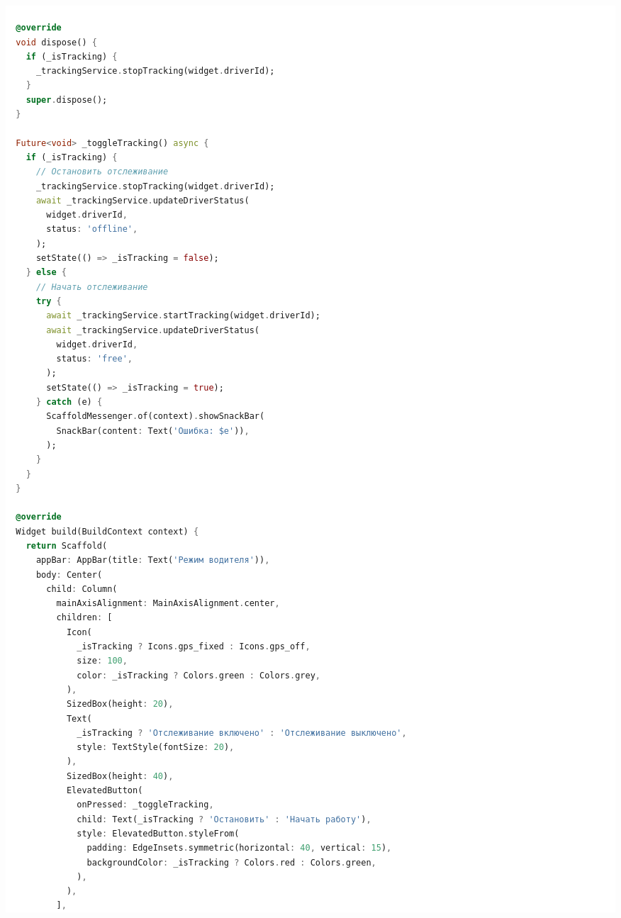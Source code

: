 ```dart

  @override
  void dispose() {
    if (_isTracking) {
      _trackingService.stopTracking(widget.driverId);
    }
    super.dispose();
  }

  Future<void> _toggleTracking() async {
    if (_isTracking) {
      // Остановить отслеживание
      _trackingService.stopTracking(widget.driverId);
      await _trackingService.updateDriverStatus(
        widget.driverId,
        status: 'offline',
      );
      setState(() => _isTracking = false);
    } else {
      // Начать отслеживание
      try {
        await _trackingService.startTracking(widget.driverId);
        await _trackingService.updateDriverStatus(
          widget.driverId,
          status: 'free',
        );
        setState(() => _isTracking = true);
      } catch (e) {
        ScaffoldMessenger.of(context).showSnackBar(
          SnackBar(content: Text('Ошибка: $e')),
        );
      }
    }
  }

  @override
  Widget build(BuildContext context) {
    return Scaffold(
      appBar: AppBar(title: Text('Режим водителя')),
      body: Center(
        child: Column(
          mainAxisAlignment: MainAxisAlignment.center,
          children: [
            Icon(
              _isTracking ? Icons.gps_fixed : Icons.gps_off,
              size: 100,
              color: _isTracking ? Colors.green : Colors.grey,
            ),
            SizedBox(height: 20),
            Text(
              _isTracking ? 'Отслеживание включено' : 'Отслеживание выключено',
              style: TextStyle(fontSize: 20),
            ),
            SizedBox(height: 40),
            ElevatedButton(
              onPressed: _toggleTracking,
              child: Text(_isTracking ? 'Остановить' : 'Начать работу'),
              style: ElevatedButton.styleFrom(
                padding: EdgeInsets.symmetric(horizontal: 40, vertical: 15),
                backgroundColor: _isTracking ? Colors.red : Colors.green,
              ),
            ),
          ],
```